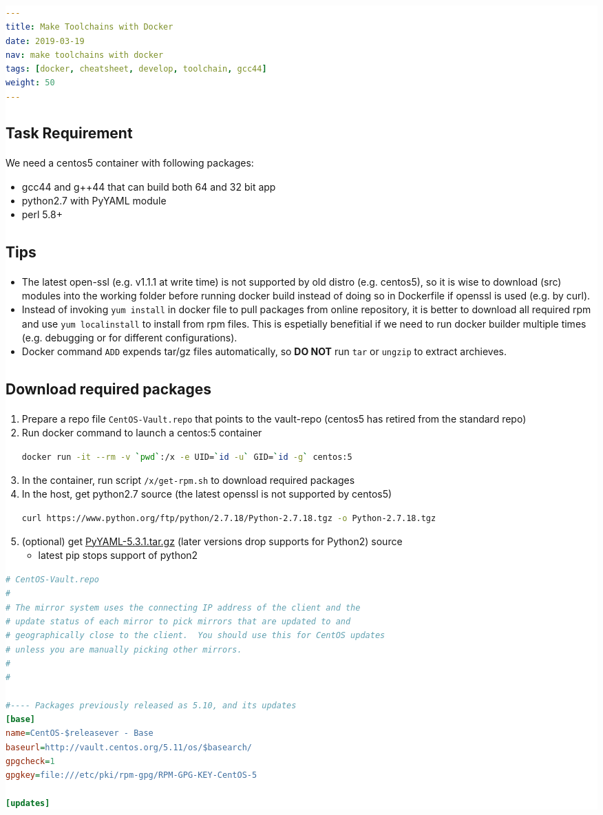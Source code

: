 ```yaml
---
title: Make Toolchains with Docker
date: 2019-03-19
nav: make toolchains with docker
tags: [docker, cheatsheet, develop, toolchain, gcc44]
weight: 50
---
```


## Task Requirement

We need a centos5 container with following packages:
* gcc44 and g++44 that can build both 64 and 32 bit app
* python2.7 with PyYAML module
* perl 5.8+

## Tips

* The latest open-ssl (e.g. v1.1.1 at write time) is not supported by old distro (e.g. centos5), so it is wise to download (src) modules into the working folder before running docker build instead of doing so in Dockerfile if openssl is used (e.g. by curl).
* Instead of invoking ``yum install`` in docker file to pull packages from online repository, it is better to download all required rpm and use ``yum localinstall`` to install from rpm files. This is espetially benefitial if we need to run docker builder multiple times (e.g. debugging or for different configurations).
* Docker command ``ADD`` expends tar/gz files automatically, so **DO NOT** run ``tar`` or ``ungzip`` to extract archieves.

## Download required packages

1. Prepare a repo file ``CentOS-Vault.repo`` that points to the vault-repo (centos5 has retired from the standard repo)
1. Run docker command to launch a centos:5 container
   ```bash
   docker run -it --rm -v `pwd`:/x -e UID=`id -u` GID=`id -g` centos:5
   ```
1. In the container, run script ``/x/get-rpm.sh`` to download required packages
1. In the host, get python2.7 source (the latest openssl is not supported by centos5)
   ```sh
   curl https://www.python.org/ftp/python/2.7.18/Python-2.7.18.tgz -o Python-2.7.18.tgz
   ```
1. (optional) get [PyYAML-5.3.1.tar.gz](https://pyyaml.org/download/pyyaml/PyYAML-5.3.1.tar.gz) (later versions drop supports for Python2) source
   * latest pip stops support of python2

```ini
# CentOS-Vault.repo
#
# The mirror system uses the connecting IP address of the client and the
# update status of each mirror to pick mirrors that are updated to and
# geographically close to the client.  You should use this for CentOS updates
# unless you are manually picking other mirrors.
#
#

#---- Packages previously released as 5.10, and its updates
[base]
name=CentOS-$releasever - Base
baseurl=http://vault.centos.org/5.11/os/$basearch/
gpgcheck=1
gpgkey=file:///etc/pki/rpm-gpg/RPM-GPG-KEY-CentOS-5

[updates]
```